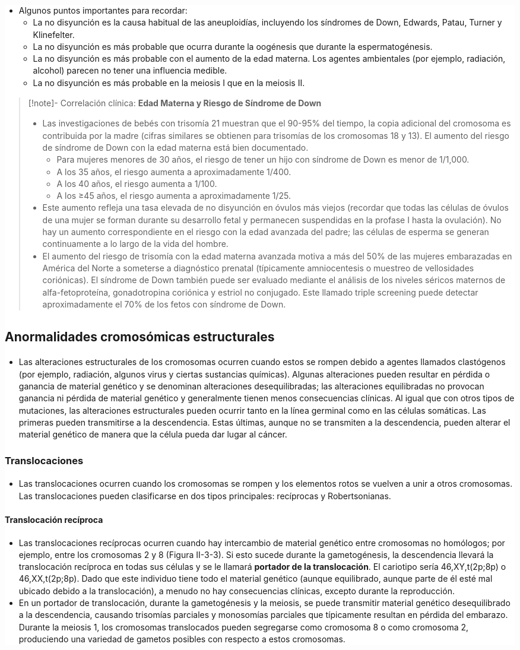 - Algunos puntos importantes para recordar: 
	- La no disyunción es la causa habitual de las aneuploidías, incluyendo los síndromes de Down, Edwards, Patau, Turner y Klinefelter. 
	- La no disyunción es más probable que ocurra durante la oogénesis que durante la espermatogénesis. 
	- La no disyunción es más probable con el aumento de la edad materna. Los agentes ambientales (por ejemplo, radiación, alcohol) parecen no tener una influencia medible. 
	- La no disyunción es más probable en la meiosis I que en la meiosis II.

>[!note]- Correlación clínica: **Edad Materna y Riesgo de Síndrome de Down**
>- Las investigaciones de bebés con trisomía 21 muestran que el 90-95% del tiempo, la copia adicional del cromosoma es contribuida por la madre (cifras similares se obtienen para trisomías de los cromosomas 18 y 13). El aumento del riesgo de síndrome de Down con la edad materna está bien documentado. 
>	- Para mujeres menores de 30 años, el riesgo de tener un hijo con síndrome de Down es menor de 1/1,000. 
>	- A los 35 años, el riesgo aumenta a aproximadamente 1/400. 
>	- A los 40 años, el riesgo aumenta a 1/100. 
>	- A los ≥45 años, el riesgo aumenta a aproximadamente 1/25. 
>- Este aumento refleja una tasa elevada de no disyunción en óvulos más viejos (recordar que todas las células de óvulos de una mujer se forman durante su desarrollo fetal y permanecen suspendidas en la profase I hasta la ovulación). No hay un aumento correspondiente en el riesgo con la edad avanzada del padre; las células de esperma se generan continuamente a lo largo de la vida del hombre.
>- El aumento del riesgo de trisomía con la edad materna avanzada motiva a más del 50% de las mujeres embarazadas en América del Norte a someterse a diagnóstico prenatal (típicamente amniocentesis o muestreo de vellosidades coriónicas). El síndrome de Down también puede ser evaluado mediante el análisis de los niveles séricos maternos de alfa-fetoproteína, gonadotropina coriónica y estriol no conjugado. Este llamado triple screening puede detectar aproximadamente el 70% de los fetos con síndrome de Down.
  
## Anormalidades cromosómicas estructurales
- Las alteraciones estructurales de los cromosomas ocurren cuando estos se rompen debido a agentes llamados clastógenos (por ejemplo, radiación, algunos virus y ciertas sustancias químicas). Algunas alteraciones pueden resultar en pérdida o ganancia de material genético y se denominan alteraciones desequilibradas; las alteraciones equilibradas no provocan ganancia ni pérdida de material genético y generalmente tienen menos consecuencias clínicas. Al igual que con otros tipos de mutaciones, las alteraciones estructurales pueden ocurrir tanto en la línea germinal como en las células somáticas. Las primeras pueden transmitirse a la descendencia. Estas últimas, aunque no se transmiten a la descendencia, pueden alterar el material genético de manera que la célula pueda dar lugar al cáncer.
### Translocaciones 
- Las translocaciones ocurren cuando los cromosomas se rompen y los elementos rotos se vuelven a unir a otros cromosomas. Las translocaciones pueden clasificarse en dos tipos principales: recíprocas y Robertsonianas.
#### Translocación recíproca 
- Las translocaciones recíprocas ocurren cuando hay intercambio de material genético entre cromosomas no homólogos; por ejemplo, entre los cromosomas 2 y 8 (Figura II-3-3). Si esto sucede durante la gametogénesis, la descendencia llevará la translocación recíproca en todas sus células y se le llamará **portador de la translocación**. El cariotipo sería 46,XY,t(2p;8p) o 46,XX,t(2p;8p). Dado que este individuo tiene todo el material genético (aunque equilibrado, aunque parte de él esté mal ubicado debido a la translocación), a menudo no hay consecuencias clínicas, excepto durante la reproducción.
- En un portador de translocación, durante la gametogénesis y la meiosis, se puede transmitir material genético desequilibrado a la descendencia, causando trisomías parciales y monosomías parciales que típicamente resultan en pérdida del embarazo. Durante la meiosis 1, los cromosomas translocados pueden segregarse como cromosoma 8 o como cromosoma 2, produciendo una variedad de gametos posibles con respecto a estos cromosomas.


[^2]: [[Conceptos de genética 10ma Edición\|Conceptos de genética 10ma Edición]]